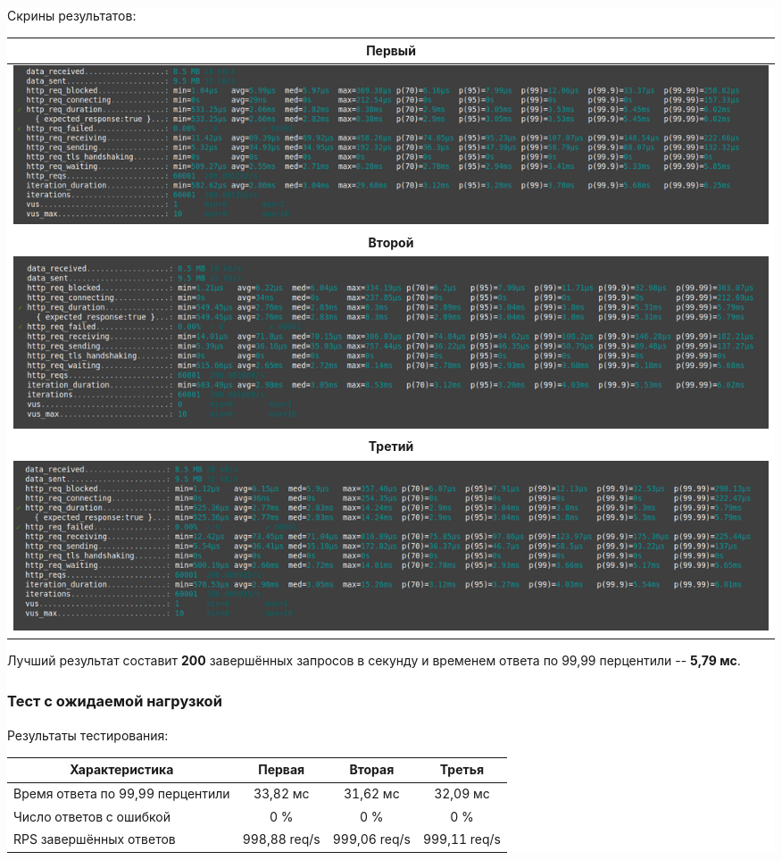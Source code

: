 Скрины результатов:

|                 Первый                 |
|:--------------------------------------:|
| ![](./images/banner_upper/smoke_1.png) |
|               **Второй**               |
| ![](./images/banner_upper/smoke_2.png) |
|               **Третий**               |
| ![](./images/banner_upper/smoke_3.png) |


Лучший результат составит **200** завершённых запросов в секунду и временем ответа по 99,99 перцентили -- **5,79 мс**.

### Тест с ожидаемой нагрузкой

Результаты тестирования:

| Характеристика                   |    Первая    |    Вторая    |    Третья    |
|----------------------------------|:------------:|:------------:|:------------:|
| Время ответа по 99,99 перцентили |   33,82 мс   |   31,62 мс   |   32,09 мс   |
| Число ответов с ошибкой          |     0 %      |     0 %      |     0 %      |
| RPS завершённых ответов          | 998,88 req/s | 999,06 req/s | 999,11 req/s |
